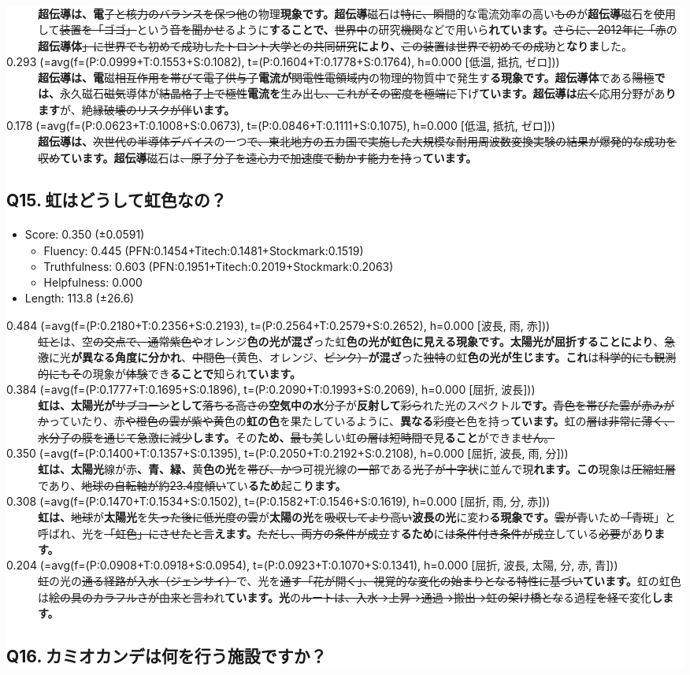 <dd><b>超伝導は、電</b>子<s>と核力のバランスを保つ他</s>の物理<b>現象です。超伝導</b>磁石は<s>特に、瞬間</s>的な電流効率の高い<s>もの</s>が<b>超伝導</b>磁石を<s>使</s>用して<s>装置を「ゴゴ」</s>という<s>音を聞かせ</s>るように<b>することで、</b><s>世界中</s>の研究<s>機関</s>などで用いら<b>れています。</b><s>さらに、2012年に「赤</s>の<b>超伝導体</b><s>」に世界でも初めて成功したトロント大学との共同研究</s><b>により、</b><s>この装置は世界で初めての成功</s>と<b>なりま</b>した。</dd>
<dt>0.293 (=avg(f=(P:0.0999+T:0.1553+S:0.1082), t=(P:0.1604+T:0.1778+S:0.1764), h=0.000 [低温, 抵抗, ゼロ]))</dt>
<dd><b>超伝導は、電</b>磁<s>相互作用を帯びて電子供与子</s><b>電流が</b><s>関電性電領域内</s>の物理<s>的</s>物質中で発生す<b>る現象です。超伝導体</b>である<s>陽極</s><b>では、</b>永久磁石<s>磁気</s>導体が<s>結晶格子上で極性</s><b>電流を</b>生み出<s>し、これがその密度を極端に</s>下げ<b>ています。超伝導は</b><s>広く</s>応用分野があ<b>ります</b>が、絶<s>縁破壊のリスクが伴</s><b>います。</b></dd>
<dt>0.178 (=avg(f=(P:0.0623+T:0.1008+S:0.0673), t=(P:0.0846+T:0.1111+S:0.1075), h=0.000 [低温, 抵抗, ゼロ]))</dt>
<dd><b>超伝導は、</b><s>次世代の半導体デバイス</s>の一つ<s>で、東北地方の五カ国で実施した大規模な耐用周波数変換実験の結果が爆発的な成功を収め</s><b>ています。超伝導</b>磁石は<s>、原子分子を遠心力で加速度で動かす能力を持</s>っ<b>ています。</b></dd>
</dl>

## <a name="Q15"></a>Q15. 虹はどうして虹色なの？

- Score: 0.350 (±0.0591)
  - Fluency: 0.445 (PFN:0.1454+Titech:0.1481+Stockmark:0.1519)
  - Truthfulness: 0.603 (PFN:0.1951+Titech:0.2019+Stockmark:0.2063)
  - Helpfulness: 0.000
- Length: 113.8 (±26.6)

<dl>
<dt>0.484 (=avg(f=(P:0.2180+T:0.2356+S:0.2193), t=(P:0.2564+T:0.2579+S:0.2652), h=0.000 [波長, 雨, 赤]))</dt>
<dd><s>虹と</s>は、空<s>の交点で、通常紫色や</s>オレンジ<b>色の光が混ざ</b>った虹<b>色の光が虹色に見える現象です。太陽光が屈折することにより</b>、<s>急激</s>に光<b>が異なる角度に分かれ</b>、<s>中間色（</s>黄色、オレンジ、<s>ピンク）</s><b>が混ざ</b>った<s>独特</s>の虹<b>色の光が生じます。これ</b>は<s>科学的にも観測的にもそ</s>の現象が<s>体験</s>でき<b>ることで</b>知られ<b>ています。</b></dd>
<dt>0.384 (=avg(f=(P:0.1777+T:0.1695+S:0.1896), t=(P:0.2090+T:0.1993+S:0.2069), h=0.000 [屈折, 波長]))</dt>
<dd><b>虹は、太陽光が</b><s>サブコーン</s><b>として</b><s>落ちる高さの</s><b>空気中の水</b>分<s>子</s>が<b>反射して</b><s>彩ら</s>れた光のスペクトル<b>です。</b><s>青色を帯びた雲が赤みがか</s>っていたり、赤<s>や橙色の雲が紫や黄</s>色の<b>虹の色</b>を果たしているように、<b>異なる</b><s>彩度と</s>色を持っ<b>ています。</b>虹の<s>層は非常に薄く、水分子の膜を通じて急激に減少</s><b>します。</b>その<b>ため、</b><s>最も</s>美しい虹<s>の層は短時間で</s>見<b>ること</b>ができま<s>せん。</s></dd>
<dt>0.350 (=avg(f=(P:0.1400+T:0.1357+S:0.1395), t=(P:0.2050+T:0.2192+S:0.2108), h=0.000 [屈折, 波長, 雨, 分]))</dt>
<dd><b>虹は、太陽光</b>線が赤<b>、青、緑、</b>黄<b>色の光</b>を<s>帯び、かつ</s>可視光線の<s>一部</s>である<s>光子が十字状</s>に並んで現<b>れます。この</b>現象は<s>圧縮虹層</s>であり、<s>地球の自転軸が約23&#46;4度傾い</s>てい<b>るため</b>起こ<b>ります。</b></dd>
<dt>0.308 (=avg(f=(P:0.1470+T:0.1534+S:0.1502), t=(P:0.1582+T:0.1546+S:0.1619), h=0.000 [屈折, 雨, 分, 赤]))</dt>
<dd><b>虹は、</b><s>地球</s>が<b>太陽光</b>を<s>失った後に低光度の雲</s>が<b>太陽の光</b>を<s>吸収してより高い</s><b>波長の光</b>に変わ<b>る現象です。</b><s>雲が青</s>いため<s>「青斑</s>」と呼ばれ、光を<s>「虹色」にさせたと言</s><b>えます。</b><s>ただし、両方の条件が成立</s>す<b>るため</b>に<s>は条件付き条件が成立</s>している<s>必要</s>があ<b>ります。</b></dd>
<dt>0.204 (=avg(f=(P:0.0908+T:0.0918+S:0.0954), t=(P:0.0923+T:0.1070+S:0.1341), h=0.000 [屈折, 波長, 太陽, 分, 赤, 青]))</dt>
<dd><s>虹</s>の光の<s>通る経路が入水（ジェンサイ）</s>で、光を<s>通す「花が開く」、視覚的な変化の始まりとなる特性に基づい</s><b>ています。</b>虹の虹色は<s>絵の具のカラフルさが由来と言わ</s>れ<b>ています。光</b>の<s>ルートは、入水→上昇→通過→搬出→虹の架け橋とな</s>る過程<s>を経て</s>変化<b>します。</b></dd>
</dl>

## <a name="Q16"></a>Q16. カミオカンデは何を行う施設ですか？
